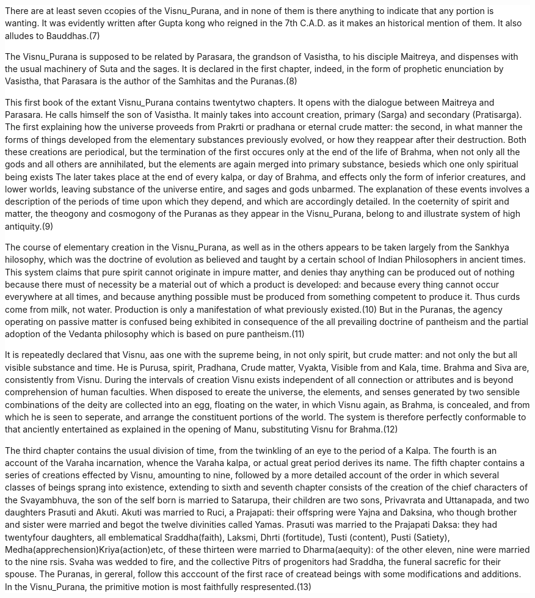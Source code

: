  There are at least seven ccopies of the Visnu_Purana, and in none of them is there anything to indicate that any portion is wanting. It was evidently written after Gupta kong who reigned in the 7th C.A.D. as it makes an historical mention of them. It also alludes to Bauddhas.(7)

 The Visnu_Purana is supposed to be related by Parasara, the grandson of Vasistha, to his disciple Maitreya, and dispenses with the usual machinery of Suta and the sages. It is declared in the first chapter, indeed, in the form of prophetic enunciation by Vasistha, that Parasara is the author of the Samhitas and the Puranas.(8)

 This first book of the extant Visnu_Purana contains twentytwo chapters. It opens with the dialogue between Maitreya and Parasara. He calls himself the son of Vasistha. It mainly takes into account creation, primary (Sarga) and secondary (Pratisarga). The first explaining how the universe proveeds from Prakrti or pradhana or eternal crude matter: the second, in what manner the forms of things developed from the elementary substances previously evolved, or how they reappear after their destruction. Both these creations are periodical, but the termination of the first occures only at the end of the life of Brahma, when not only all the gods and all others are annihilated, but the elements are again merged into primary substance, besieds which one only spiritual being exists The later takes place at the end of every kalpa, or day of Brahma, and effects only the form of inferior creatures, and lower worlds, leaving substance of the universe entire, and sages and gods unbarmed. The explanation of these events involves a description of the periods of time upon which they depend, and which are accordingly detailed. In the coeternity of spirit and matter, the theogony and cosmogony of the Puranas as they appear in the Visnu_Purana, belong to and illustrate system of high antiquity.(9)

 The course of elementary creation in the Visnu_Purana, as well as in the others appears to be taken largely from the Sankhya hilosophy, which was the doctrine of evolution as believed and taught by a certain school of Indian Philosophers in ancient times. This system claims that pure spirit cannot originate in impure matter, and denies thay anything can be produced out of nothing because there must of necessity be a material out of which a product is developed: and because every thing cannot occur everywhere at all times, and because anything possible must be produced from something competent to produce it. Thus curds come from milk, not water. Production is only a manifestation of what previously
existed.(10) But in the Puranas, the agency operating on passive matter is confused being exhibited in consequence of the all prevailing doctrine of pantheism and the partial adoption of the Vedanta philosophy which is based on pure pantheism.(11)

 It is repeatedly declared that Visnu, aas one with the supreme being, in not only spirit, but crude matter: and not only the but all visible substance and time. He is Purusa, spirit, Pradhana, Crude matter, Vyakta, Visible from and Kala, time. Brahma and Siva are, consistently from Visnu. During the intervals of creation Visnu exists independent of all connection or attributes and is beyond comprehension of human faculties. When disposed to ereate the universe, the elements, and senses generated by two sensible combinations of the deity are collected into an egg, floating on the water, in which Visnu again, as Brahma, is concealed, and from which he is seen to seperate, and arrange the constituent portions of the world. The system is therefore perfectly conformable to that anciently entertained as explained in the opening of Manu, substituting Visnu for Brahma.(12)

 The third chapter contains the usual division of time, from the twinkling of an eye to the period of a Kalpa. The fourth is an account of the Varaha incarnation, whence the Varaha kalpa, or actual great period derives its name. The fifth chapter contains a series of creations effected by Visnu, amounting to nine, followed by a more detailed account of the order in which several classes of beings sprang into existence, extending to sixth and seventh chapter consists of the creation of the chief characters of the Svayambhuva, the son of the self born is married to Satarupa, their children are two sons, Privavrata and Uttanapada, and two daughters Prasuti and Akuti. Akuti was married to Ruci, a Prajapati: their offspring were Yajna and Daksina, who though brother and sister were married and begot the twelve divinities called Yamas. Prasuti was married to the Prajapati Daksa: they had twentyfour daughters, all emblematical Sraddha(faith), Laksmi, Dhrti (fortitude), Tusti (content), Pusti (Satiety), Medha(apprechension)Kriya(action)etc, of these thirteen were married to Dharma(aequity): of the other eleven, nine were married to the nine rsis. Svaha was wedded to fire, and the collective Pitrs of progenitors had Sraddha, the funeral sacrefic for their spouse. The Puranas, in gereral, follow this acccount of the first race of createad beings with some modifications and additions. In the Visnu_Purana, the primitive motion is most faithfully respresented.(13)
